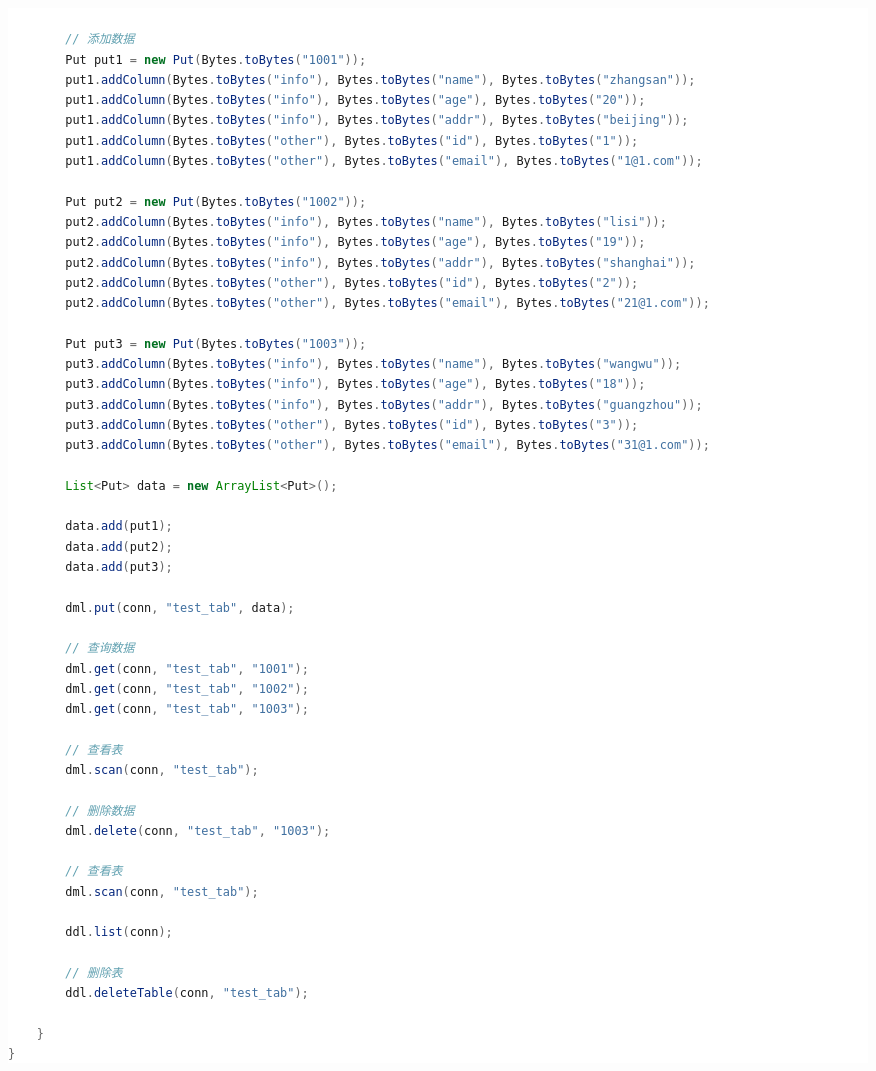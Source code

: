 ```java
        
        // 添加数据
        Put put1 = new Put(Bytes.toBytes("1001"));
		put1.addColumn(Bytes.toBytes("info"), Bytes.toBytes("name"), Bytes.toBytes("zhangsan"));
		put1.addColumn(Bytes.toBytes("info"), Bytes.toBytes("age"), Bytes.toBytes("20"));
		put1.addColumn(Bytes.toBytes("info"), Bytes.toBytes("addr"), Bytes.toBytes("beijing"));
		put1.addColumn(Bytes.toBytes("other"), Bytes.toBytes("id"), Bytes.toBytes("1"));
		put1.addColumn(Bytes.toBytes("other"), Bytes.toBytes("email"), Bytes.toBytes("1@1.com"));

		Put put2 = new Put(Bytes.toBytes("1002"));
		put2.addColumn(Bytes.toBytes("info"), Bytes.toBytes("name"), Bytes.toBytes("lisi"));
		put2.addColumn(Bytes.toBytes("info"), Bytes.toBytes("age"), Bytes.toBytes("19"));
		put2.addColumn(Bytes.toBytes("info"), Bytes.toBytes("addr"), Bytes.toBytes("shanghai"));
		put2.addColumn(Bytes.toBytes("other"), Bytes.toBytes("id"), Bytes.toBytes("2"));
		put2.addColumn(Bytes.toBytes("other"), Bytes.toBytes("email"), Bytes.toBytes("21@1.com"));
		
		Put put3 = new Put(Bytes.toBytes("1003"));
		put3.addColumn(Bytes.toBytes("info"), Bytes.toBytes("name"), Bytes.toBytes("wangwu"));
		put3.addColumn(Bytes.toBytes("info"), Bytes.toBytes("age"), Bytes.toBytes("18"));
		put3.addColumn(Bytes.toBytes("info"), Bytes.toBytes("addr"), Bytes.toBytes("guangzhou"));
		put3.addColumn(Bytes.toBytes("other"), Bytes.toBytes("id"), Bytes.toBytes("3"));
		put3.addColumn(Bytes.toBytes("other"), Bytes.toBytes("email"), Bytes.toBytes("31@1.com"));		
        
		List<Put> data = new ArrayList<Put>();
		
		data.add(put1);
		data.add(put2);
		data.add(put3);
		
		dml.put(conn, "test_tab", data);
		
		// 查询数据
		dml.get(conn, "test_tab", "1001");
		dml.get(conn, "test_tab", "1002");
		dml.get(conn, "test_tab", "1003");
		
		// 查看表
		dml.scan(conn, "test_tab");
        
		// 删除数据
		dml.delete(conn, "test_tab", "1003");

		// 查看表
		dml.scan(conn, "test_tab");
		
		ddl.list(conn);

		// 删除表
		ddl.deleteTable(conn, "test_tab");
		
	}
}
```
